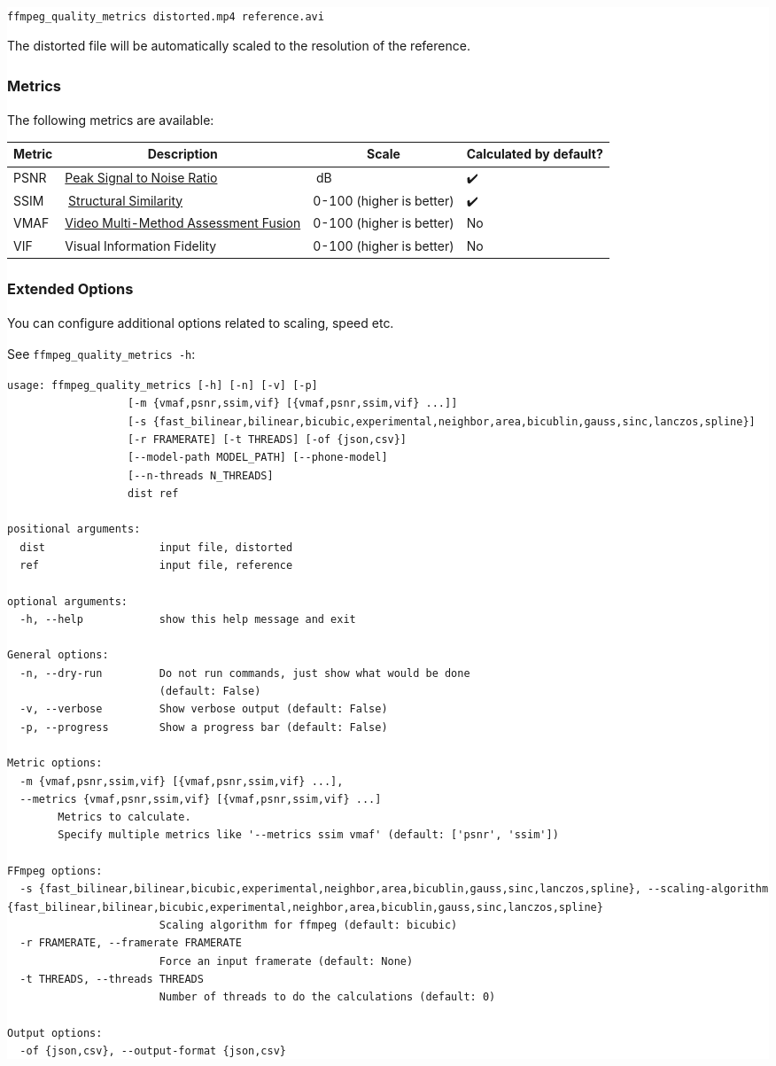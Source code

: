 ```
ffmpeg_quality_metrics distorted.mp4 reference.avi
```

The distorted file will be automatically scaled to the resolution of the reference.

### Metrics

The following metrics are available:

| Metric | Description | Scale | Calculated by default? |
| ------ | ------ | ------ | ------ |
| PSNR | [Peak Signal to Noise Ratio](https://en.wikipedia.org/wiki/Peak_signal-to-noise_ratio) | dB | ✔️ |
| SSIM | [Structural Similarity](https://en.wikipedia.org/wiki/Structural_similarity) | 0-100 (higher is better) | ✔️ |
| VMAF | [Video Multi-Method Assessment Fusion](https://github.com/Netflix/vmaf) | 0-100 (higher is better) | No |
| VIF | Visual Information Fidelity | 0-100 (higher is better) | No |

### Extended Options

You can configure additional options related to scaling, speed etc.

See `ffmpeg_quality_metrics -h`:

```
usage: ffmpeg_quality_metrics [-h] [-n] [-v] [-p]
                   [-m {vmaf,psnr,ssim,vif} [{vmaf,psnr,ssim,vif} ...]]
                   [-s {fast_bilinear,bilinear,bicubic,experimental,neighbor,area,bicublin,gauss,sinc,lanczos,spline}]
                   [-r FRAMERATE] [-t THREADS] [-of {json,csv}]
                   [--model-path MODEL_PATH] [--phone-model]
                   [--n-threads N_THREADS]
                   dist ref

positional arguments:
  dist                  input file, distorted
  ref                   input file, reference

optional arguments:
  -h, --help            show this help message and exit

General options:
  -n, --dry-run         Do not run commands, just show what would be done
                        (default: False)
  -v, --verbose         Show verbose output (default: False)
  -p, --progress        Show a progress bar (default: False)

Metric options:
  -m {vmaf,psnr,ssim,vif} [{vmaf,psnr,ssim,vif} ...], 
  --metrics {vmaf,psnr,ssim,vif} [{vmaf,psnr,ssim,vif} ...]
        Metrics to calculate.
        Specify multiple metrics like '--metrics ssim vmaf' (default: ['psnr', 'ssim'])

FFmpeg options:
  -s {fast_bilinear,bilinear,bicubic,experimental,neighbor,area,bicublin,gauss,sinc,lanczos,spline}, --scaling-algorithm {fast_bilinear,bilinear,bicubic,experimental,neighbor,area,bicublin,gauss,sinc,lanczos,spline}
                        Scaling algorithm for ffmpeg (default: bicubic)
  -r FRAMERATE, --framerate FRAMERATE
                        Force an input framerate (default: None)
  -t THREADS, --threads THREADS
                        Number of threads to do the calculations (default: 0)

Output options:
  -of {json,csv}, --output-format {json,csv}
```